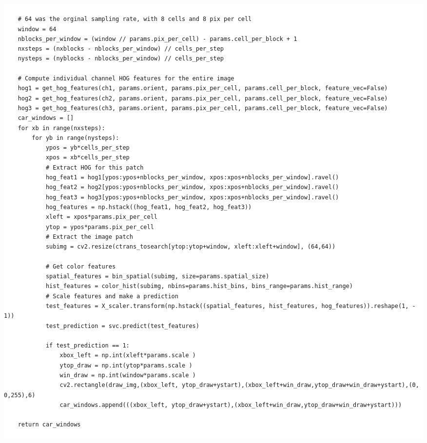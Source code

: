 ```
    
    # 64 was the orginal sampling rate, with 8 cells and 8 pix per cell
    window = 64
    nblocks_per_window = (window // params.pix_per_cell) - params.cell_per_block + 1
    nxsteps = (nxblocks - nblocks_per_window) // cells_per_step
    nysteps = (nyblocks - nblocks_per_window) // cells_per_step
    
    # Compute individual channel HOG features for the entire image
    hog1 = get_hog_features(ch1, params.orient, params.pix_per_cell, params.cell_per_block, feature_vec=False)
    hog2 = get_hog_features(ch2, params.orient, params.pix_per_cell, params.cell_per_block, feature_vec=False)
    hog3 = get_hog_features(ch3, params.orient, params.pix_per_cell, params.cell_per_block, feature_vec=False)
    car_windows = []
    for xb in range(nxsteps):
        for yb in range(nysteps):
            ypos = yb*cells_per_step
            xpos = xb*cells_per_step
            # Extract HOG for this patch
            hog_feat1 = hog1[ypos:ypos+nblocks_per_window, xpos:xpos+nblocks_per_window].ravel() 
            hog_feat2 = hog2[ypos:ypos+nblocks_per_window, xpos:xpos+nblocks_per_window].ravel() 
            hog_feat3 = hog3[ypos:ypos+nblocks_per_window, xpos:xpos+nblocks_per_window].ravel() 
            hog_features = np.hstack((hog_feat1, hog_feat2, hog_feat3))
            xleft = xpos*params.pix_per_cell
            ytop = ypos*params.pix_per_cell
            # Extract the image patch
            subimg = cv2.resize(ctrans_tosearch[ytop:ytop+window, xleft:xleft+window], (64,64))
          
            # Get color features
            spatial_features = bin_spatial(subimg, size=params.spatial_size)
            hist_features = color_hist(subimg, nbins=params.hist_bins, bins_range=params.hist_range)
            # Scale features and make a prediction
            test_features = X_scaler.transform(np.hstack((spatial_features, hist_features, hog_features)).reshape(1, -1))    
            test_prediction = svc.predict(test_features)
            
            if test_prediction == 1:
                xbox_left = np.int(xleft*params.scale )
                ytop_draw = np.int(ytop*params.scale )
                win_draw = np.int(window*params.scale )
                cv2.rectangle(draw_img,(xbox_left, ytop_draw+ystart),(xbox_left+win_draw,ytop_draw+win_draw+ystart),(0,0,255),6) 
                car_windows.append(((xbox_left, ytop_draw+ystart),(xbox_left+win_draw,ytop_draw+win_draw+ystart)))
                
    return car_windows
    
```
